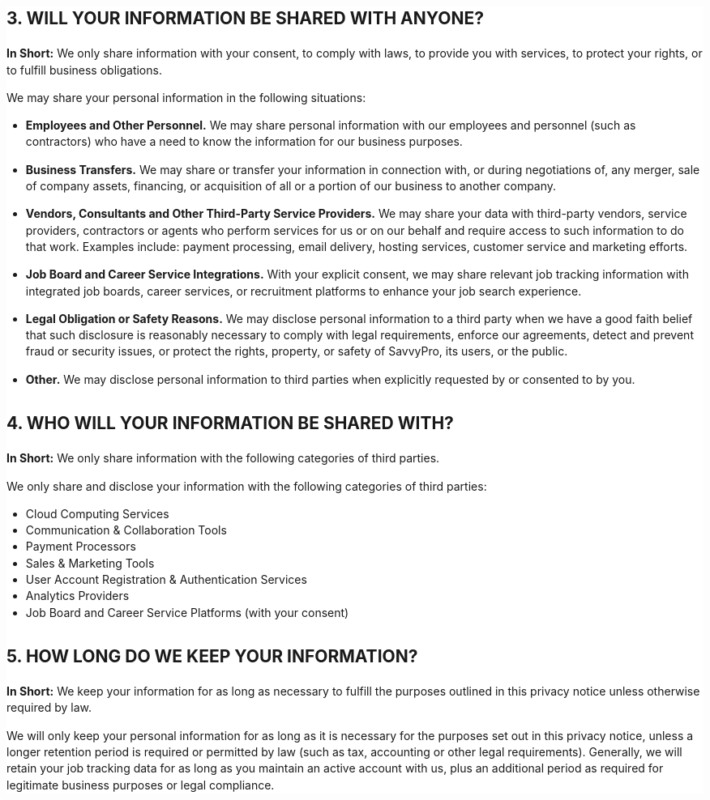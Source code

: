 ## 3. WILL YOUR INFORMATION BE SHARED WITH ANYONE?

**In Short:** We only share information with your consent, to comply with laws, to provide you with services, to protect your rights, or to fulfill business obligations.

We may share your personal information in the following situations:

- **Employees and Other Personnel.** We may share personal information with our employees and personnel (such as contractors) who have a need to know the information for our business purposes.

- **Business Transfers.** We may share or transfer your information in connection with, or during negotiations of, any merger, sale of company assets, financing, or acquisition of all or a portion of our business to another company.

- **Vendors, Consultants and Other Third-Party Service Providers.** We may share your data with third-party vendors, service providers, contractors or agents who perform services for us or on our behalf and require access to such information to do that work. Examples include: payment processing, email delivery, hosting services, customer service and marketing efforts.

- **Job Board and Career Service Integrations.** With your explicit consent, we may share relevant job tracking information with integrated job boards, career services, or recruitment platforms to enhance your job search experience.

- **Legal Obligation or Safety Reasons.** We may disclose personal information to a third party when we have a good faith belief that such disclosure is reasonably necessary to comply with legal requirements, enforce our agreements, detect and prevent fraud or security issues, or protect the rights, property, or safety of SavvyPro, its users, or the public.

- **Other.** We may disclose personal information to third parties when explicitly requested by or consented to by you.

## 4. WHO WILL YOUR INFORMATION BE SHARED WITH?

**In Short:** We only share information with the following categories of third parties.

We only share and disclose your information with the following categories of third parties:

- Cloud Computing Services
- Communication & Collaboration Tools  
- Payment Processors
- Sales & Marketing Tools
- User Account Registration & Authentication Services
- Analytics Providers
- Job Board and Career Service Platforms (with your consent)

## 5. HOW LONG DO WE KEEP YOUR INFORMATION?

**In Short:** We keep your information for as long as necessary to fulfill the purposes outlined in this privacy notice unless otherwise required by law.

We will only keep your personal information for as long as it is necessary for the purposes set out in this privacy notice, unless a longer retention period is required or permitted by law (such as tax, accounting or other legal requirements). Generally, we will retain your job tracking data for as long as you maintain an active account with us, plus an additional period as required for legitimate business purposes or legal compliance.
